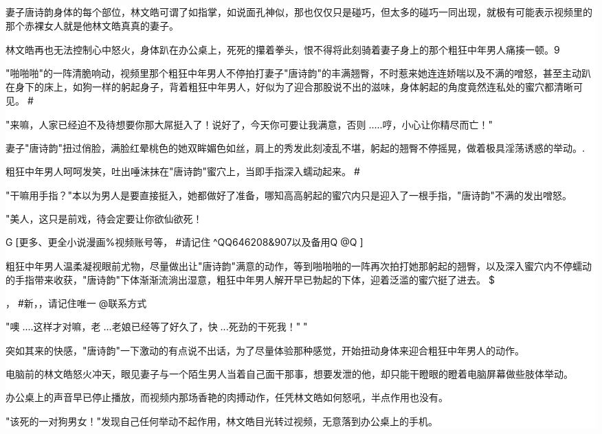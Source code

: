 

妻子唐诗韵身体的每个部位，林文皓可谓了如指掌，如说面孔神似，那也仅仅只是碰巧，但太多的碰巧一同出现，就极有可能表示视频里的那个赤裸女人就是他林文皓真真的妻子。



林文皓再也无法控制心中怒火，身体趴在办公桌上，死死的攥着拳头，恨不得将此刻骑着妻子身上的那个粗狂中年男人痛揍一顿。9





"啪啪啪"的一阵清脆响动，视频里那个粗狂中年男人不停拍打妻子"唐诗韵"的丰满翘臀，不时惹来她连连娇喘以及不满的噌怒，甚至主动趴在身下的床上，如狗一样的躬起身子，背着粗狂中年男人，好似为了迎合那股说不出的滋味，身体躬起的角度竟然连私处的蜜穴都清晰可见。 #



"来嘛，人家已经迫不及待想要你那大屌挺入了！说好了，今天你可要让我满意，否则 .....哼，小心让你精尽而亡！"





妻子"唐诗韵"扭过俏脸，满脸红晕桃色的她双眸媚色如丝，肩上的秀发此刻凌乱不堪，躬起的翘臀不停摇晃，做着极具淫荡诱惑的举动。.





粗狂中年男人呵呵发笑，吐出唾沫抹在"唐诗韵"蜜穴上，当即手指深入蠕动起来。 #



"干嘛用手指？"本以为男人是要直接挺入，她都做好了准备，哪知高高躬起的蜜穴内只是迎入了一根手指，"唐诗韵"不满的发出噌怒。



"美人，这只是前戏，待会定要让你欲仙欲死！



G [更多、更全小说漫画%视频账号等， #请记住 ^QQ646208&907以及备用Q @Q ]



粗狂中年男人温柔凝视眼前尤物，尽量做出让"唐诗韵"满意的动作，等到啪啪啪的一阵再次拍打她那躬起的翘臀，以及深入蜜穴内不停蠕动的手指带来收获，"唐诗韵"下体渐渐流淌出湿意，粗狂中年男人解开早已勃起的下体，迎着泛滥的蜜穴挺了进去。 $



， #新，，请记住唯一 @联系方式



"噢 ....这样才对嘛，老 ...老娘已经等了好久了，快 ...死劲的干死我！" "





突如其来的快感，"唐诗韵"一下激动的有点说不出话，为了尽量体验那种感觉，开始扭动身体来迎合粗狂中年男人的动作。



电脑前的林文皓怒火冲天，眼见妻子与一个陌生男人当着自己面干那事，想要发泄的他，却只能干瞪眼的瞪着电脑屏幕做些肢体举动。



办公桌上的声音早已停止播放，而视频内那场香艳的肉搏动作，任凭林文皓如何怒吼，半点作用也没有。





"该死的一对狗男女！"发现自己任何举动不起作用，林文皓目光转过视频，无意落到办公桌上的手机。


